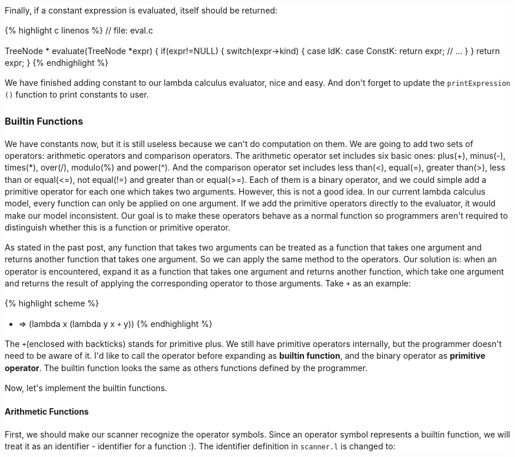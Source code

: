 Finally, if a constant expression is evaluated, itself should be returned:

{% highlight c linenos %}
// file: eval.c

TreeNode * evaluate(TreeNode *expr) {
    if(expr!=NULL) {
        switch(expr->kind) {
            case IdK:
            case ConstK:
                return expr;
            // ...
        }
    }
    return expr;
}
{% endhighlight %}

We have finished adding constant to our lambda calculus evaluator, nice and easy. And don't forget to update the `printExpression()` function to print constants to user.

### Builtin Functions

We have constants now, but it is still useless because we can't do computation on them. We are going to add two sets of operators: arithmetic operators and comparison operators. The arithmetic operator set includes six basic ones: plus(+), minus(-), times(*), over(/), modulo(%) and power(^). And the comparison operator set includes less than(\<), equal(\=), greater than(\>), less than or equal(<=), not equal(!=) and greater than or equal(>=). Each of them is a binary operator, and we could simple add a primitive operator for each one which takes two arguments. However, this is not a good idea. In our current lambda calculus model, every function can only be applied on one argument. If we add the primitive operators directly to the evaluator, it would make our model inconsistent. Our goal is to make these operators behave as a normal function so programmers aren't required to distinguish whether this is a function or primitive operator.

As stated in the past post, any function that takes two arguments can be treated as a function that takes one argument and returns another function that takes one argument. So we can apply the same method to the operators. Our solution is: when an operator is encountered, expand it as a function that takes one argument and returns another function, which take one argument and returns the result of applying the corresponding operator to those arguments. Take `+` as an example:

{% highlight scheme %}
+    => (lambda x (lambda y x `+` y))
{% endhighlight %}

The ``+``(enclosed with backticks) stands for primitive plus. We still have primitive operators internally, but the programmer doesn't need to be aware of it. I'd like to call the operator before expanding as **builtin function**, and the binary operator as **primitive operator**. The builtin function looks the same as others functions defined by the programmer.

Now, let's implement the builtin functions.

#### Arithmetic Functions

First, we should make our scanner recognize the operator symbols. Since an operator symbol represents a builtin function, we will treat it as an identifier - identifier for a function :). The identifier definition in `scanner.l` is changed to:
